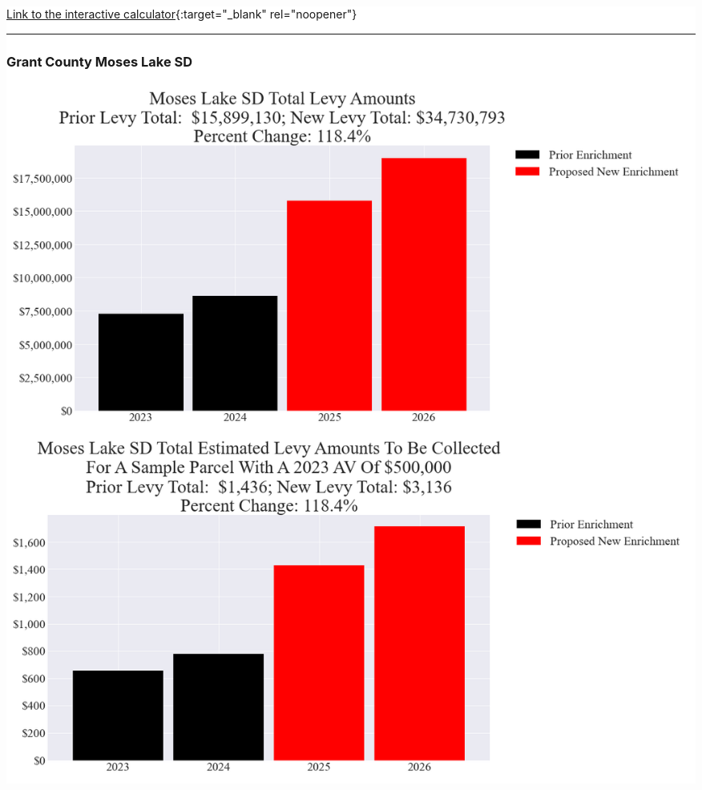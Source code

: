 [Link to the interactive calculator](calculator_kahlotus_enrichment_20240213_enhanced){:target="_blank" rel="noopener"}

___

### Grant County Moses Lake SD

![Moses Lake SD enrichment levy totals chart](pagesManual/LeviesReport/20240213/MosesLakeEnrichment.png "Moses Lake SD enrichment levy totals chart")
![Moses Lake SD enrichment levy example parcel chart](pagesManual/LeviesReport/20240213/MosesLakeEnrichmentParcel.png "Moses Lake SD enrichment levy example parcel chart")
